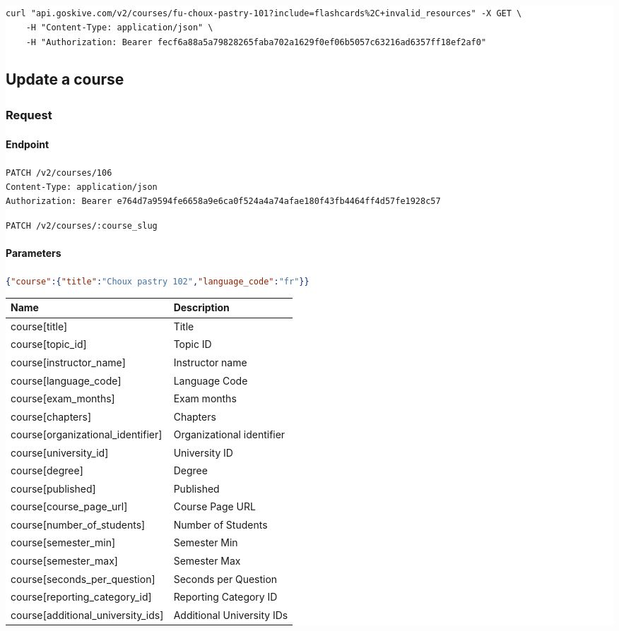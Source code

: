 

```shell
curl "api.goskive.com/v2/courses/fu-choux-pastry-101?include=flashcards%2C+invalid_resources" -X GET \
	-H "Content-Type: application/json" \
	-H "Authorization: Bearer fecf6a88a5a79828265faba702a1629f0ef06b5057c63216ad6357ff18ef2af0"
```
## Update a course


### Request

#### Endpoint

```
PATCH /v2/courses/106
Content-Type: application/json
Authorization: Bearer e764d7a9594fe6658a9e6ca0f524a4a74afae180f43fb4464ff4d57fe1928c57
```

`PATCH /v2/courses/:course_slug`

#### Parameters


```json
{"course":{"title":"Choux pastry 102","language_code":"fr"}}
```


| Name | Description |
|:-----|:------------|
| course[title]  | Title |
| course[topic_id]  | Topic ID |
| course[instructor_name]  | Instructor name |
| course[language_code]  | Language Code |
| course[exam_months]  | Exam months |
| course[chapters]  | Chapters |
| course[organizational_identifier]  | Organizational identifier |
| course[university_id]  | University ID |
| course[degree]  | Degree |
| course[published]  | Published |
| course[course_page_url]  | Course Page URL |
| course[number_of_students]  | Number of Students |
| course[semester_min]  | Semester Min |
| course[semester_max]  | Semester Max |
| course[seconds_per_question]  | Seconds per Question |
| course[reporting_category_id]  | Reporting Category ID |
| course[additional_university_ids]  | Additional University IDs |

